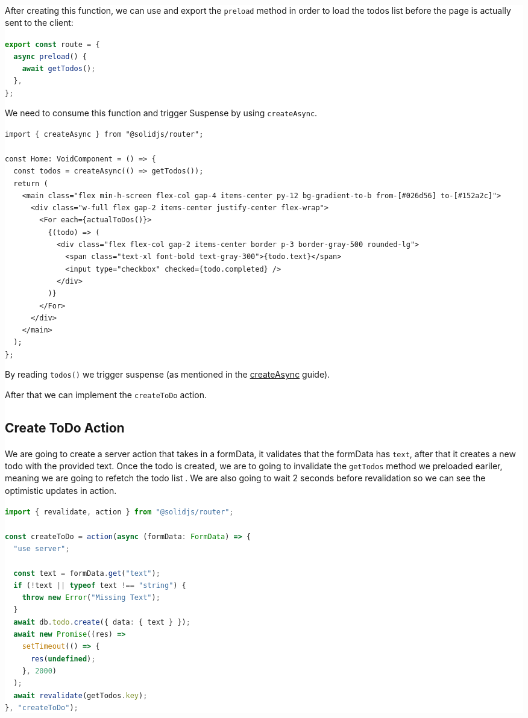 After creating this function, we can use and export the `preload` method in order to load the todos list before the page is actually sent to the client:

```ts
export const route = {
  async preload() {
    await getTodos();
  },
};
```

We need to consume this function and trigger Suspense by using `createAsync`.

```tsx
import { createAsync } from "@solidjs/router";

const Home: VoidComponent = () => {
  const todos = createAsync(() => getTodos());
  return (
    <main class="flex min-h-screen flex-col gap-4 items-center py-12 bg-gradient-to-b from-[#026d56] to-[#152a2c]">
      <div class="w-full flex gap-2 items-center justify-center flex-wrap">
        <For each={actualToDos()}>
          {(todo) => (
            <div class="flex flex-col gap-2 items-center border p-3 border-gray-500 rounded-lg">
              <span class="text-xl font-bold text-gray-300">{todo.text}</span>
              <input type="checkbox" checked={todo.completed} />
            </div>
          )}
        </For>
      </div>
    </main>
  );
};
```

By reading `todos()` we trigger suspense (as mentioned in the [createAsync](#createasync) guide).

After that we can implement the `createToDo` action.

## Create ToDo Action

We are going to create a server action that takes in a formData, it validates that the formData has `text`, after that it creates a new todo with the provided text. Once the todo is created, we are to going to invalidate the `getTodos` method we preloaded eariler, meaning we are going to refetch the todo list . We are also going to wait 2 seconds before revalidation so we can see the optimistic updates in action.

```ts
import { revalidate, action } from "@solidjs/router";

const createToDo = action(async (formData: FormData) => {
  "use server";

  const text = formData.get("text");
  if (!text || typeof text !== "string") {
    throw new Error("Missing Text");
  }
  await db.todo.create({ data: { text } });
  await new Promise((res) =>
    setTimeout(() => {
      res(undefined);
    }, 2000)
  );
  await revalidate(getTodos.key);
}, "createToDo");
```
